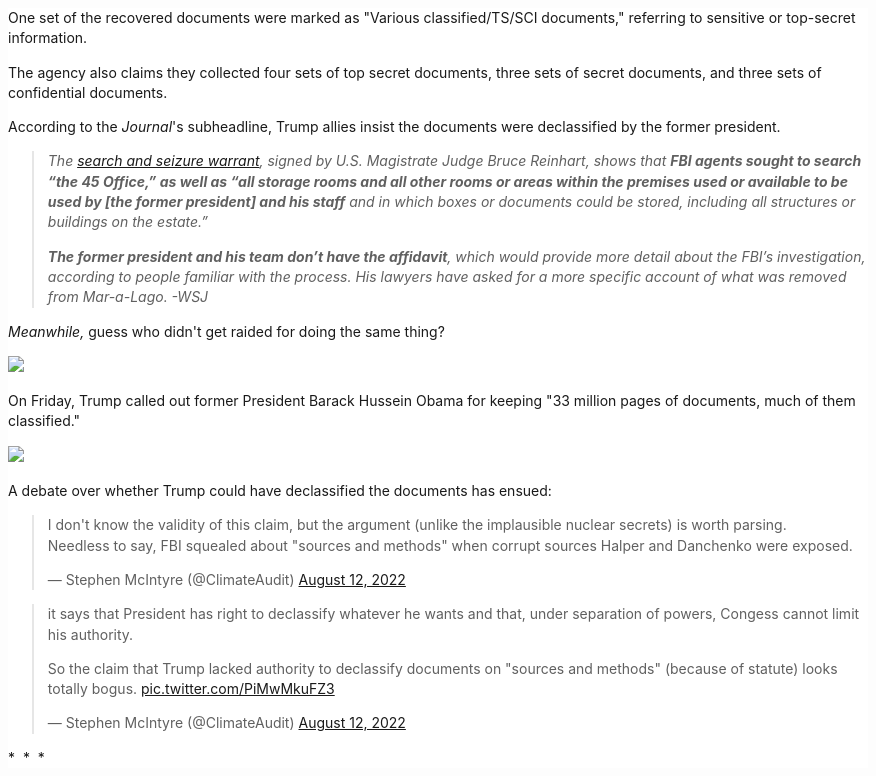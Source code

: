 One set of the recovered documents were marked as "Various classified/TS/SCI documents," referring to sensitive or top-secret information.

The agency also claims they collected four sets of top secret documents, three sets of secret documents, and three sets of confidential documents.

According to the *Journal*'s subheadline, Trump allies insist the documents were declassified by the former president.

 > 
 > *The [search and seizure warrant](https://www.wsj.com/articles/justice-department-asks-judge-to-unseal-mar-a-lago-search-warrant-11660245559?mod=article_inline), signed by U.S. Magistrate Judge Bruce Reinhart, shows that **FBI agents sought to search “the 45 Office,” as well as “all storage rooms and all other rooms or areas within the premises used or available to be used by \[the former president\] and his staff** and in which boxes or documents could be stored, including all structures or buildings on the estate.”*
 > 
 > ***The former president and his team don’t have the affidavit**, which would provide more detail about the FBI’s investigation, according to people familiar with the process. His lawyers have asked for a more specific account of what was removed from Mar-a-Lago. -WSJ*

*Meanwhile,* guess who didn't get raided for doing the same thing?

[![](https://assets.zerohedge.com/s3fs-public/styles/inline_image_mobile/public/inline-images/how%20didi.PNG?itok=PSsPNDsc)](https://www.zerohedge.com/s3/files/inline-images/how%20didi.PNG?itok=PSsPNDsc)

On Friday, Trump called out former President Barack Hussein Obama for keeping "33 million pages of documents, much of them classified."

[![](https://assets.zerohedge.com/s3fs-public/styles/inline_image_mobile/public/inline-images/62df108b.jpg?itok=17svLUqu)](https://www.zerohedge.com/s3/files/inline-images/62df108b.jpg?itok=17svLUqu)

A debate over whether Trump could have declassified the documents has ensued:

 > 
 > I don't know the validity of this claim, but the argument (unlike the implausible nuclear secrets) is worth parsing.  
 > Needless to say, FBI squealed about "sources and methods" when corrupt sources Halper and Danchenko were exposed.
 > 
 > — Stephen McIntyre (@ClimateAudit) [August 12, 2022](https://twitter.com/ClimateAudit/status/1558137381710172160?ref_src=twsrc%5Etfw)

 > 
 > it says that President has right to declassify whatever he wants and that, under separation of powers, Congess cannot limit his authority.
 > 
 > So the claim that Trump lacked authority to declassify documents on "sources and methods" (because of statute) looks totally bogus. [pic.twitter.com/PiMwMkuFZ3](https://t.co/PiMwMkuFZ3)
 > 
 > — Stephen McIntyre (@ClimateAudit) [August 12, 2022](https://twitter.com/ClimateAudit/status/1558143149884805122?ref_src=twsrc%5Etfw)

\*  \*  \*
